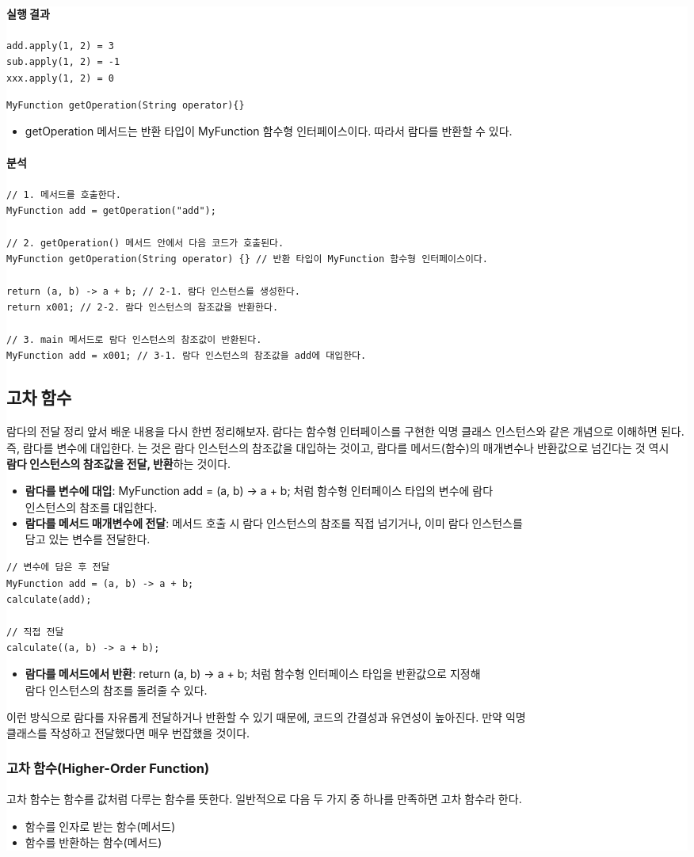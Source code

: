#### 실행 결과
```
add.apply(1, 2) = 3
sub.apply(1, 2) = -1
xxx.apply(1, 2) = 0
```
```
MyFunction getOperation(String operator){}
```
- getOperation 메서드는 반환 타입이 MyFunction 함수형 인터페이스이다. 따라서 람다를 반환할 수 있다.

#### 분석
```
// 1. 메서드를 호출한다.
MyFunction add = getOperation("add");

// 2. getOperation() 메서드 안에서 다음 코드가 호출된다.
MyFunction getOperation(String operator) {} // 반환 타입이 MyFunction 함수형 인터페이스이다.

return (a, b) -> a + b; // 2-1. 람다 인스턴스를 생성한다.
return x001; // 2-2. 람다 인스턴스의 참조값을 반환한다.

// 3. main 메서드로 람다 인스턴스의 참조값이 반환된다.
MyFunction add = x001; // 3-1. 람다 인스턴스의 참조값을 add에 대입한다.
```

## 고차 함수
람다의 전달 정리
앞서 배운 내용을 다시 한번 정리해보자.
람다는 함수형 인터페이스를 구현한 익명 클래스 인스턴스와 같은 개념으로 이해하면 된다. 즉, 람다를 변수에 대입한다.
는 것은 람다 인스턴스의 참조값을 대입하는 것이고, 람다를 메서드(함수)의 매개변수나 반환값으로 넘긴다는 것 역시  
**람다 인스턴스의 참조값을 전달, 반환**하는 것이다.

- **람다를 변수에 대입**: MyFunction add = (a, b) -> a + b; 처럼 함수형 인터페이스 타입의 변수에 람다   
  인스턴스의 참조를 대입한다.
- **람다를 메서드 매개변수에 전달**: 메서드 호출 시 람다 인스턴스의 참조를 직접 넘기거나, 이미 람다 인스턴스를   
  담고 있는 변수를 전달한다.

```
// 변수에 담은 후 전달
MyFunction add = (a, b) -> a + b;
calculate(add);

// 직접 전달
calculate((a, b) -> a + b);
```
- **람다를 메서드에서 반환**: return (a, b) -> a + b; 처럼 함수형 인터페이스 타입을 반환값으로 지정해  
  람다 인스턴스의 참조를 돌려줄 수 있다.

이런 방식으로 람다를 자유롭게 전달하거나 반환할 수 있기 때문에, 코드의 간결성과 유연성이 높아진다. 만약 익명   
클래스를 작성하고 전달했다면 매우 번잡했을 것이다.

### 고차 함수(Higher-Order Function)
고차 함수는 함수를 값처럼 다루는 함수를 뜻한다.
일반적으로 다음 두 가지 중 하나를 만족하면 고차 함수라 한다.
- 함수를 인자로 받는 함수(메서드)
- 함수를 반환하는 함수(메서드)

